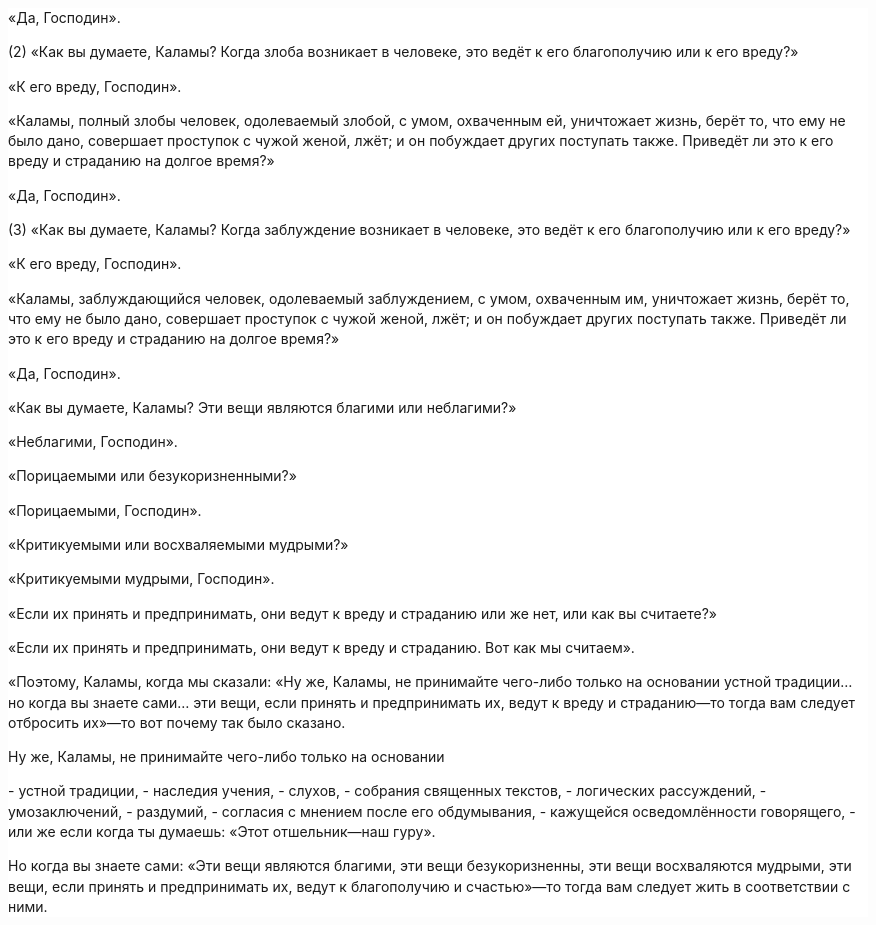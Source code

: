 «Да, Господин»\.

\(2\) «Как вы думаете, Каламы? Когда злоба возникает в человеке, это ведёт к его благополучию или к его вреду?»

«К его вреду, Господин»\.

«Каламы, полный злобы человек, одолеваемый злобой, с умом, охваченным ей, уничтожает жизнь, берёт то, что ему не было дано, совершает проступок с чужой женой, лжёт; и он побуждает других поступать также\. Приведёт ли это к его вреду и страданию на долгое время?»

«Да, Господин»\.

\(3\) «Как вы думаете, Каламы? Когда заблуждение возникает в человеке, это ведёт к его благополучию или к его вреду?»

«К его вреду, Господин»\.

«Каламы, заблуждающийся человек, одолеваемый заблуждением, с умом, охваченным им, уничтожает жизнь, берёт то, что ему не было дано, совершает проступок с чужой женой, лжёт; и он побуждает других поступать также\. Приведёт ли это к его вреду и страданию на долгое время?»

«Да, Господин»\.

«Как вы думаете, Каламы? Эти вещи являются благими или неблагими?»

«Неблагими, Господин»\.

«Порицаемыми или безукоризненными?»

«Порицаемыми, Господин»\.

«Критикуемыми или восхваляемыми мудрыми?»

«Критикуемыми мудрыми, Господин»\.

«Если их принять и предпринимать, они ведут к вреду и страданию или же нет, или как вы считаете?»

«Если их принять и предпринимать, они ведут к вреду и страданию\. Вот как мы считаем»\.

«Поэтому, Каламы, когда мы сказали: «Ну же, Каламы, не принимайте чего\-либо только на основании устной традиции… но когда вы знаете сами… эти вещи, если принять и предпринимать их, ведут к вреду и страданию—то тогда вам следует отбросить их»—то вот почему так было сказано\.

Ну же, Каламы, не принимайте чего\-либо только на основании

\- устной традиции,
\- наследия учения,
\- слухов,
\- собрания священных текстов,
\- логических рассуждений,
\- умозаключений,
\- раздумий,
\- согласия с мнением после его обдумывания,
\- кажущейся осведомлённости говорящего,
\- или же если когда ты думаешь: «Этот отшельник—наш гуру»\.

Но когда вы знаете сами: «Эти вещи являются благими, эти вещи безукоризненны, эти вещи восхваляются мудрыми, эти вещи, если принять и предпринимать их, ведут к благополучию и счастью»—то тогда вам следует жить в соответствии с ними\.
